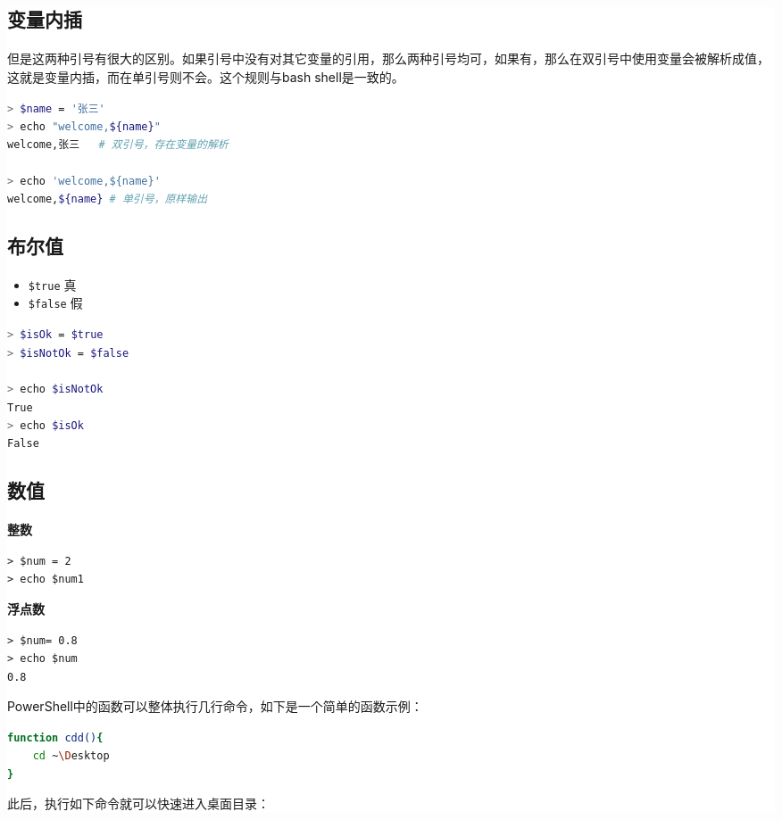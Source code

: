 ## 变量内插

但是这两种引号有很大的区别。如果引号中没有对其它变量的引用，那么两种引号均可，如果有，那么在双引号中使用变量会被解析成值，这就是变量内插，而在单引号则不会。这个规则与bash shell是一致的。

```sh
> $name = '张三'
> echo "welcome,${name}"
welcome,张三   # 双引号，存在变量的解析

> echo 'welcome,${name}'
welcome,${name} # 单引号，原样输出
```

## 布尔值

- `$true`  真
- `$false` 假

```sh
> $isOk = $true
> $isNotOk = $false

> echo $isNotOk
True
> echo $isOk
False
```

## 数值

**整数**

```
> $num = 2
> echo $num1
```


**浮点数**

```
> $num= 0.8
> echo $num
0.8
```


PowerShell中的函数可以整体执行几行命令，如下是一个简单的函数示例：

```sh
function cdd(){
	cd ~\Desktop
}
```

此后，执行如下命令就可以快速进入桌面目录：
